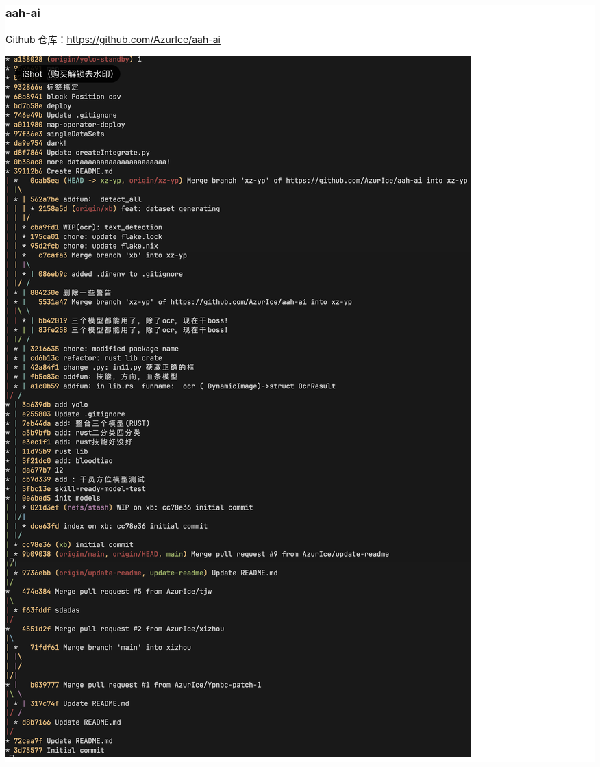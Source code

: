 ### aah-ai

Github 仓库：https://github.com/AzurIce/aah-ai

![image-20240708203155706](./assets/image-20240708203155706.png)
